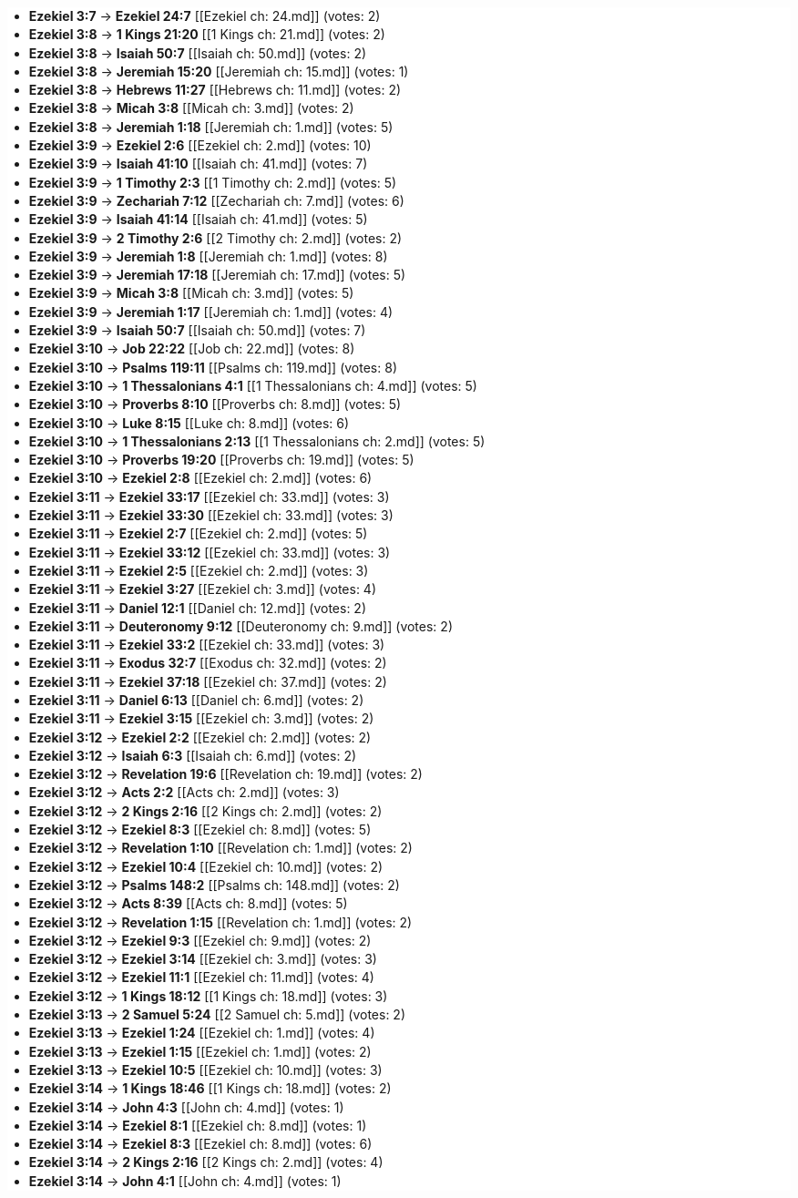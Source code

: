 - **Ezekiel 3:7** → **Ezekiel 24:7** [[Ezekiel ch: 24.md]] (votes: 2)
- **Ezekiel 3:8** → **1 Kings 21:20** [[1 Kings ch: 21.md]] (votes: 2)
- **Ezekiel 3:8** → **Isaiah 50:7** [[Isaiah ch: 50.md]] (votes: 2)
- **Ezekiel 3:8** → **Jeremiah 15:20** [[Jeremiah ch: 15.md]] (votes: 1)
- **Ezekiel 3:8** → **Hebrews 11:27** [[Hebrews ch: 11.md]] (votes: 2)
- **Ezekiel 3:8** → **Micah 3:8** [[Micah ch: 3.md]] (votes: 2)
- **Ezekiel 3:8** → **Jeremiah 1:18** [[Jeremiah ch: 1.md]] (votes: 5)
- **Ezekiel 3:9** → **Ezekiel 2:6** [[Ezekiel ch: 2.md]] (votes: 10)
- **Ezekiel 3:9** → **Isaiah 41:10** [[Isaiah ch: 41.md]] (votes: 7)
- **Ezekiel 3:9** → **1 Timothy 2:3** [[1 Timothy ch: 2.md]] (votes: 5)
- **Ezekiel 3:9** → **Zechariah 7:12** [[Zechariah ch: 7.md]] (votes: 6)
- **Ezekiel 3:9** → **Isaiah 41:14** [[Isaiah ch: 41.md]] (votes: 5)
- **Ezekiel 3:9** → **2 Timothy 2:6** [[2 Timothy ch: 2.md]] (votes: 2)
- **Ezekiel 3:9** → **Jeremiah 1:8** [[Jeremiah ch: 1.md]] (votes: 8)
- **Ezekiel 3:9** → **Jeremiah 17:18** [[Jeremiah ch: 17.md]] (votes: 5)
- **Ezekiel 3:9** → **Micah 3:8** [[Micah ch: 3.md]] (votes: 5)
- **Ezekiel 3:9** → **Jeremiah 1:17** [[Jeremiah ch: 1.md]] (votes: 4)
- **Ezekiel 3:9** → **Isaiah 50:7** [[Isaiah ch: 50.md]] (votes: 7)
- **Ezekiel 3:10** → **Job 22:22** [[Job ch: 22.md]] (votes: 8)
- **Ezekiel 3:10** → **Psalms 119:11** [[Psalms ch: 119.md]] (votes: 8)
- **Ezekiel 3:10** → **1 Thessalonians 4:1** [[1 Thessalonians ch: 4.md]] (votes: 5)
- **Ezekiel 3:10** → **Proverbs 8:10** [[Proverbs ch: 8.md]] (votes: 5)
- **Ezekiel 3:10** → **Luke 8:15** [[Luke ch: 8.md]] (votes: 6)
- **Ezekiel 3:10** → **1 Thessalonians 2:13** [[1 Thessalonians ch: 2.md]] (votes: 5)
- **Ezekiel 3:10** → **Proverbs 19:20** [[Proverbs ch: 19.md]] (votes: 5)
- **Ezekiel 3:10** → **Ezekiel 2:8** [[Ezekiel ch: 2.md]] (votes: 6)
- **Ezekiel 3:11** → **Ezekiel 33:17** [[Ezekiel ch: 33.md]] (votes: 3)
- **Ezekiel 3:11** → **Ezekiel 33:30** [[Ezekiel ch: 33.md]] (votes: 3)
- **Ezekiel 3:11** → **Ezekiel 2:7** [[Ezekiel ch: 2.md]] (votes: 5)
- **Ezekiel 3:11** → **Ezekiel 33:12** [[Ezekiel ch: 33.md]] (votes: 3)
- **Ezekiel 3:11** → **Ezekiel 2:5** [[Ezekiel ch: 2.md]] (votes: 3)
- **Ezekiel 3:11** → **Ezekiel 3:27** [[Ezekiel ch: 3.md]] (votes: 4)
- **Ezekiel 3:11** → **Daniel 12:1** [[Daniel ch: 12.md]] (votes: 2)
- **Ezekiel 3:11** → **Deuteronomy 9:12** [[Deuteronomy ch: 9.md]] (votes: 2)
- **Ezekiel 3:11** → **Ezekiel 33:2** [[Ezekiel ch: 33.md]] (votes: 3)
- **Ezekiel 3:11** → **Exodus 32:7** [[Exodus ch: 32.md]] (votes: 2)
- **Ezekiel 3:11** → **Ezekiel 37:18** [[Ezekiel ch: 37.md]] (votes: 2)
- **Ezekiel 3:11** → **Daniel 6:13** [[Daniel ch: 6.md]] (votes: 2)
- **Ezekiel 3:11** → **Ezekiel 3:15** [[Ezekiel ch: 3.md]] (votes: 2)
- **Ezekiel 3:12** → **Ezekiel 2:2** [[Ezekiel ch: 2.md]] (votes: 2)
- **Ezekiel 3:12** → **Isaiah 6:3** [[Isaiah ch: 6.md]] (votes: 2)
- **Ezekiel 3:12** → **Revelation 19:6** [[Revelation ch: 19.md]] (votes: 2)
- **Ezekiel 3:12** → **Acts 2:2** [[Acts ch: 2.md]] (votes: 3)
- **Ezekiel 3:12** → **2 Kings 2:16** [[2 Kings ch: 2.md]] (votes: 2)
- **Ezekiel 3:12** → **Ezekiel 8:3** [[Ezekiel ch: 8.md]] (votes: 5)
- **Ezekiel 3:12** → **Revelation 1:10** [[Revelation ch: 1.md]] (votes: 2)
- **Ezekiel 3:12** → **Ezekiel 10:4** [[Ezekiel ch: 10.md]] (votes: 2)
- **Ezekiel 3:12** → **Psalms 148:2** [[Psalms ch: 148.md]] (votes: 2)
- **Ezekiel 3:12** → **Acts 8:39** [[Acts ch: 8.md]] (votes: 5)
- **Ezekiel 3:12** → **Revelation 1:15** [[Revelation ch: 1.md]] (votes: 2)
- **Ezekiel 3:12** → **Ezekiel 9:3** [[Ezekiel ch: 9.md]] (votes: 2)
- **Ezekiel 3:12** → **Ezekiel 3:14** [[Ezekiel ch: 3.md]] (votes: 3)
- **Ezekiel 3:12** → **Ezekiel 11:1** [[Ezekiel ch: 11.md]] (votes: 4)
- **Ezekiel 3:12** → **1 Kings 18:12** [[1 Kings ch: 18.md]] (votes: 3)
- **Ezekiel 3:13** → **2 Samuel 5:24** [[2 Samuel ch: 5.md]] (votes: 2)
- **Ezekiel 3:13** → **Ezekiel 1:24** [[Ezekiel ch: 1.md]] (votes: 4)
- **Ezekiel 3:13** → **Ezekiel 1:15** [[Ezekiel ch: 1.md]] (votes: 2)
- **Ezekiel 3:13** → **Ezekiel 10:5** [[Ezekiel ch: 10.md]] (votes: 3)
- **Ezekiel 3:14** → **1 Kings 18:46** [[1 Kings ch: 18.md]] (votes: 2)
- **Ezekiel 3:14** → **John 4:3** [[John ch: 4.md]] (votes: 1)
- **Ezekiel 3:14** → **Ezekiel 8:1** [[Ezekiel ch: 8.md]] (votes: 1)
- **Ezekiel 3:14** → **Ezekiel 8:3** [[Ezekiel ch: 8.md]] (votes: 6)
- **Ezekiel 3:14** → **2 Kings 2:16** [[2 Kings ch: 2.md]] (votes: 4)
- **Ezekiel 3:14** → **John 4:1** [[John ch: 4.md]] (votes: 1)